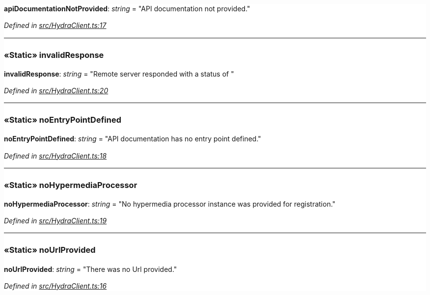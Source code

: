 **apiDocumentationNotProvided**:  *string*  = "API documentation not provided."

*Defined in [src/HydraClient.ts:17](https://github.com/alien-mcl/Heracles.ts/blob/80e3949/src/HydraClient.ts#L17)*




___

<a id="invalidresponse"></a>

### «Static» invalidResponse

**invalidResponse**:  *string*  = "Remote server responded with a status of "

*Defined in [src/HydraClient.ts:20](https://github.com/alien-mcl/Heracles.ts/blob/80e3949/src/HydraClient.ts#L20)*




___

<a id="noentrypointdefined"></a>

### «Static» noEntryPointDefined

**noEntryPointDefined**:  *string*  = "API documentation has no entry point defined."

*Defined in [src/HydraClient.ts:18](https://github.com/alien-mcl/Heracles.ts/blob/80e3949/src/HydraClient.ts#L18)*




___

<a id="nohypermediaprocessor"></a>

### «Static» noHypermediaProcessor

**noHypermediaProcessor**:  *string*  = "No hypermedia processor instance was provided for registration."

*Defined in [src/HydraClient.ts:19](https://github.com/alien-mcl/Heracles.ts/blob/80e3949/src/HydraClient.ts#L19)*




___

<a id="nourlprovided"></a>

### «Static» noUrlProvided

**noUrlProvided**:  *string*  = "There was no Url provided."

*Defined in [src/HydraClient.ts:16](https://github.com/alien-mcl/Heracles.ts/blob/80e3949/src/HydraClient.ts#L16)*

